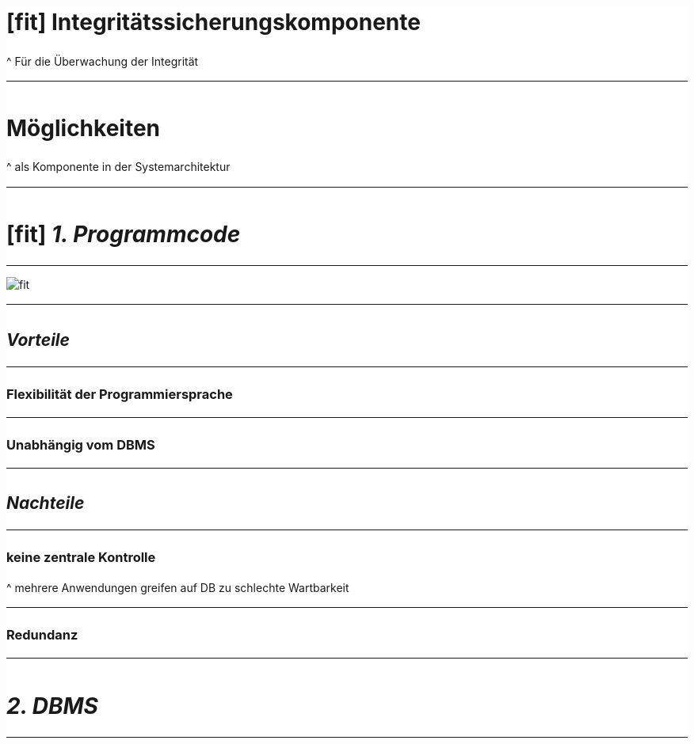 # [fit] Integritätssicherungskomponente

^ Für die Überwachung der Integrität

---

# Möglichkeiten

^ als Komponente in der Systemarchitektur

---

# [fit] *1. Programmcode*

---

![fit](../images/Integritaet1.png)

---

## *Vorteile*

---

### Flexibilität der Programmiersprache

---

### Unabhängig vom DBMS

---

## *Nachteile*

---

### keine zentrale Kontrolle

^ mehrere Anwendungen greifen auf DB zu
schlechte Wartbarkeit

---

### Redundanz

---

# *2. DBMS*

---

[^1]: https://docs.oracle.com/cd/B19306_01/server.102/b14200/clauses002.htm#i1002719